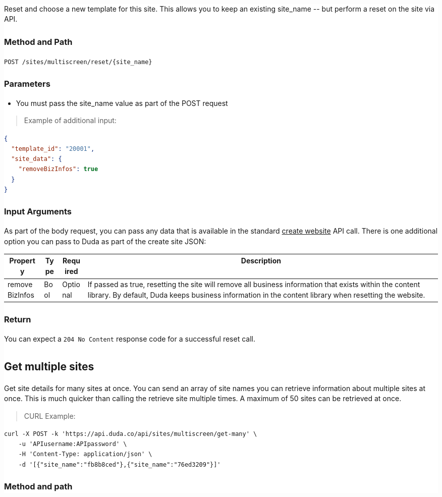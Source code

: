 Reset and choose a new template for this site. This allows you to keep an existing site_name -- but perform a reset on the site via API. 

### Method and Path

`POST /sites/multiscreen/reset/{site_name}`

### Parameters

- You must pass the site_name value as part of the POST request

> Example of additional input:

```json
{
  "template_id": "20001",
  "site_data": {
    "removeBizInfos": true
  }
}
```

### Input Arguments

As part of the body request, you can pass any data that is available in the standard [create website](#create-site) API call. There is one additional option you can pass to Duda as part of the create site JSON:

Property | Type | Required | Description
---------- | ---------- | ---------- | ----------
removeBizInfos | Bool | Optional | If passed as true, resetting the site will remove all business information that exists within the content library. By default, Duda keeps business information in the content library when resetting the website. 



### Return 

You can expect a `204 No Content` response code for a successful reset call.


## Get multiple sites

Get site details for many sites at once. You can send an array of site names you can retrieve information about multiple sites at once. This is much quicker than calling the retrieve site multiple times. A maximum of 50 sites can be retrieved at once.

> CURL Example:

```shell
curl -X POST -k 'https://api.duda.co/api/sites/multiscreen/get-many' \
	-u 'APIusername:APIpassword' \ 
	-H 'Content-Type: application/json'	\
	-d '[{"site_name":"fb8b8ced"},{"site_name":"76ed3209"}]'
```

### Method and path

